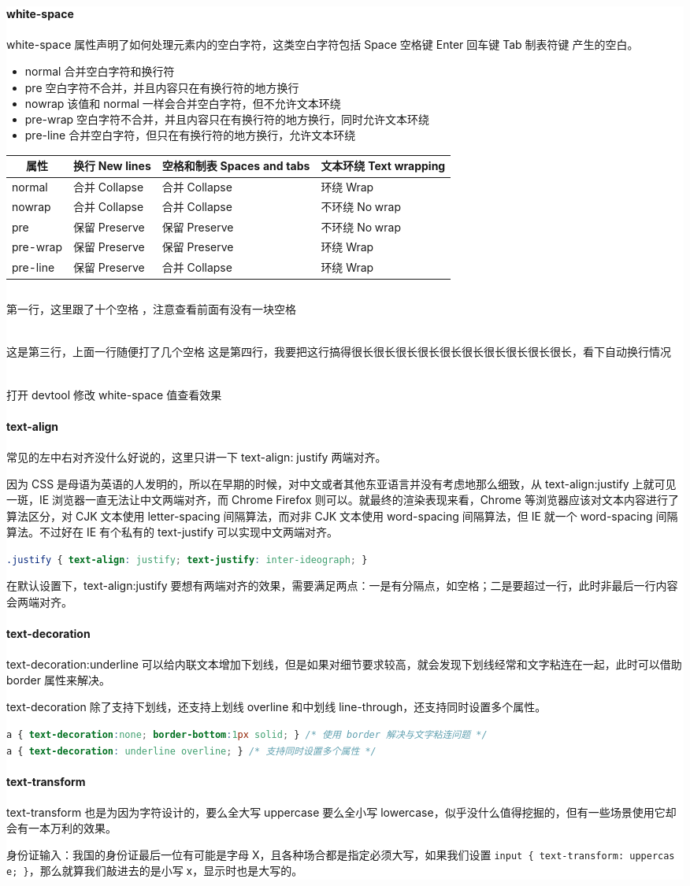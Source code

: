 #### white-space

white-space 属性声明了如何处理元素内的空白字符，这类空白字符包括 Space 空格键 Enter 回车键 Tab 制表符键 产生的空白。

* normal 合并空白字符和换行符
* pre 空白字符不合并，并且内容只在有换行符的地方换行
* nowrap 该值和 normal 一样会合并空白字符，但不允许文本环绕
* pre-wrap 空白字符不合并，并且内容只在有换行符的地方换行，同时允许文本环绕
* pre-line 合并空白字符，但只在有换行符的地方换行，允许文本环绕

属性     |  换行 New lines |  空格和制表 Spaces and tabs |  文本环绕 Text wrapping
---------|-----------------|-----------------------------|------------
normal   | 合并 Collapse   | 合并 Collapse               | 环绕 Wrap
nowrap   | 合并 Collapse   | 合并 Collapse               | 不环绕 No wrap
pre      | 保留 Preserve   | 保留 Preserve               | 不环绕 No wrap
pre-wrap | 保留 Preserve   | 保留 Preserve               | 环绕 Wrap
pre-line | 保留 Preserve   | 合并 Collapse               | 环绕 Wrap

<div class="demo column">
  <p style="width: 60%; white-space: pre-line;">第一行，这里跟了十个空格          ，注意查看前面有没有一块空格

这是第三行，上面一行随便打了几个空格
这是第四行，我要把这行搞得很长很长很长很长很长很长很长很长很长很长，看下自动换行情况</p>
  <div class="desc" style="width: 40%;"><br>打开 devtool 修改 white-space 值查看效果</div>
</div>

#### text-align

常见的左中右对齐没什么好说的，这里只讲一下 text-align: justify 两端对齐。

因为 CSS 是母语为英语的人发明的，所以在早期的时候，对中文或者其他东亚语言并没有考虑地那么细致，从 text-align:justify 上就可见一斑，IE 浏览器一直无法让中文两端对齐，而 Chrome Firefox 则可以。就最终的渲染表现来看，Chrome 等浏览器应该对文本内容进行了算法区分，对 CJK 文本使用 letter-spacing 间隔算法，而对非 CJK 文本使用 word-spacing 间隔算法，但 IE 就一个 word-spacing 间隔算法。不过好在 IE 有个私有的 text-justify 可以实现中文两端对齐。

```css
.justify { text-align: justify; text-justify: inter-ideograph; }
```

在默认设置下，text-align:justify 要想有两端对齐的效果，需要满足两点：一是有分隔点，如空格；二是要超过一行，此时非最后一行内容会两端对齐。

#### text-decoration

text-decoration:underline 可以给内联文本增加下划线，但是如果对细节要求较高，就会发现下划线经常和文字粘连在一起，此时可以借助 border 属性来解决。

text-decoration 除了支持下划线，还支持上划线 overline 和中划线 line-through，还支持同时设置多个属性。

```css
a { text-decoration:none; border-bottom:1px solid; } /* 使用 border 解决与文字粘连问题 */
a { text-decoration: underline overline; } /* 支持同时设置多个属性 */
```

#### text-transform

text-transform 也是为因为字符设计的，要么全大写 uppercase 要么全小写 lowercase，似乎没什么值得挖掘的，但有一些场景使用它却会有一本万利的效果。

身份证输入：我国的身份证最后一位有可能是字母 X，且各种场合都是指定必须大写，如果我们设置 `input { text-transform: uppercase; }`，那么就算我们敲进去的是小写 x，显示时也是大写的。
